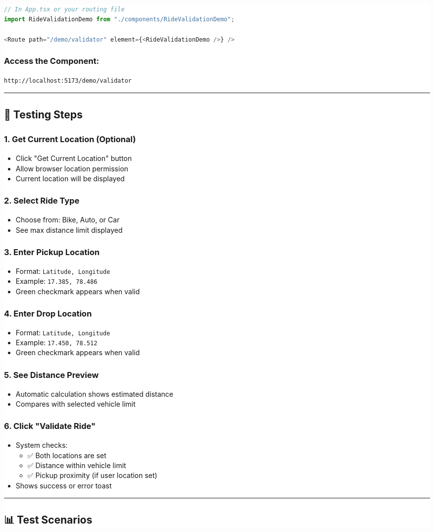 ```typescript
// In App.tsx or your routing file
import RideValidationDemo from "./components/RideValidationDemo";

<Route path="/demo/validator" element={<RideValidationDemo />} />
```

### **Access the Component:**

```
http://localhost:5173/demo/validator
```

---

## 🧪 Testing Steps

### **1. Get Current Location (Optional)**
- Click "Get Current Location" button
- Allow browser location permission
- Current location will be displayed

### **2. Select Ride Type**
- Choose from: Bike, Auto, or Car
- See max distance limit displayed

### **3. Enter Pickup Location**
- Format: `Latitude, Longitude`
- Example: `17.385, 78.486`
- Green checkmark appears when valid

### **4. Enter Drop Location**
- Format: `Latitude, Longitude`
- Example: `17.450, 78.512`
- Green checkmark appears when valid

### **5. See Distance Preview**
- Automatic calculation shows estimated distance
- Compares with selected vehicle limit

### **6. Click "Validate Ride"**
- System checks:
  - ✅ Both locations are set
  - ✅ Distance within vehicle limit
  - ✅ Pickup proximity (if user location set)
- Shows success or error toast

---

## 📊 Test Scenarios
